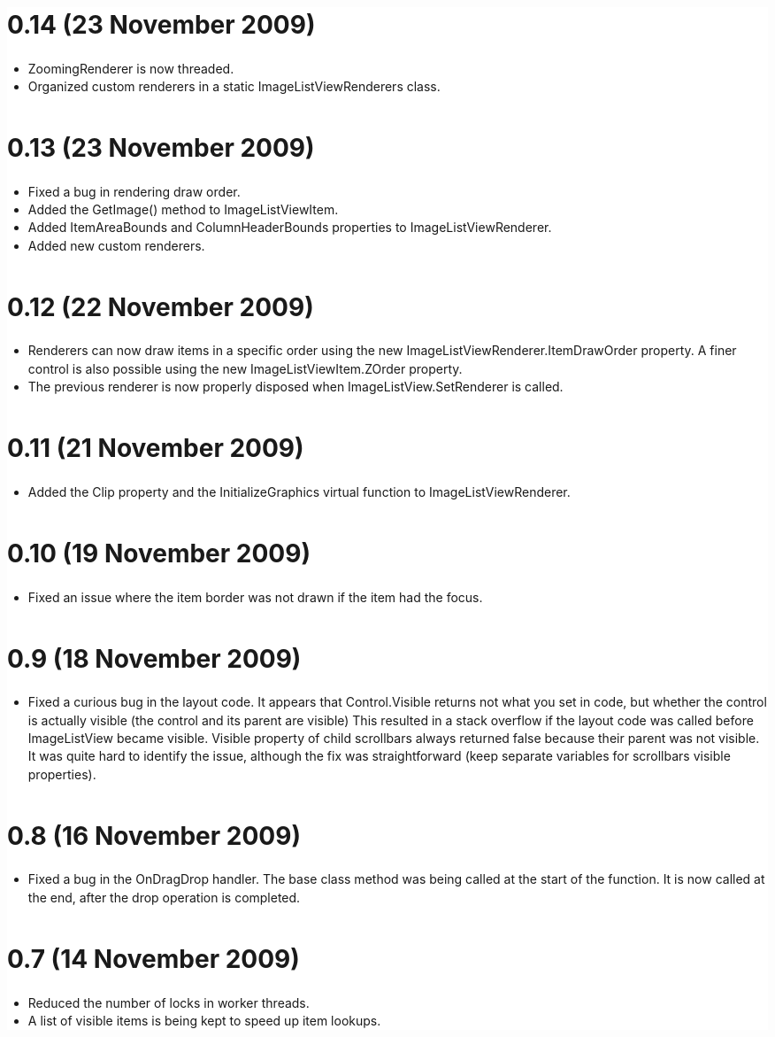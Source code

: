 # 0.14 (23 November 2009) #

  * ZoomingRenderer is now threaded.
  * Organized custom renderers in a static ImageListViewRenderers class.

# 0.13 (23 November 2009) #

  * Fixed a bug in rendering draw order.
  * Added the GetImage() method to ImageListViewItem.
  * Added ItemAreaBounds and ColumnHeaderBounds properties to ImageListViewRenderer.
  * Added new custom renderers.

# 0.12 (22 November 2009) #

  * Renderers can now draw items in a specific order using the new ImageListViewRenderer.ItemDrawOrder property. A finer control is also possible using the new ImageListViewItem.ZOrder property.
  * The previous renderer is now properly disposed when ImageListView.SetRenderer is called.

# 0.11 (21 November 2009) #

  * Added the Clip property and the InitializeGraphics virtual function to ImageListViewRenderer.

# 0.10 (19 November 2009) #

  * Fixed an issue where the item border was not drawn if the item had the focus.

# 0.9 (18 November 2009) #

  * Fixed a curious bug in the layout code. It appears that Control.Visible returns not what you set in code, but whether the control is actually visible (the control and its parent are visible) This resulted in a stack overflow if the layout code was called before ImageListView became visible. Visible property of child scrollbars always returned false because their parent was not visible. It was quite hard to identify the issue, although the fix was straightforward (keep separate variables for scrollbars visible properties).

# 0.8 (16 November 2009) #

  * Fixed a bug in the OnDragDrop handler. The base class method was being called at the start of the function. It is now called at the end, after the drop operation is completed.

# 0.7 (14 November 2009) #

  * Reduced the number of locks in worker threads.
  * A list of visible items is being kept to speed up item lookups.
